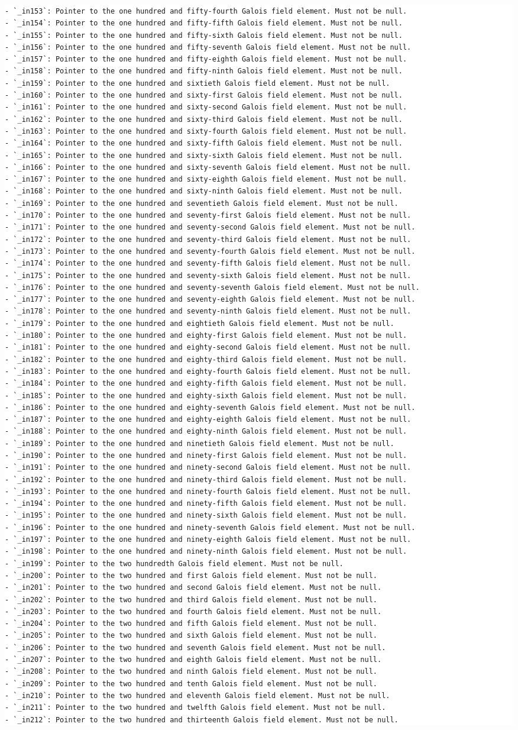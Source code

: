     - `_in153`: Pointer to the one hundred and fifty-fourth Galois field element. Must not be null.
    - `_in154`: Pointer to the one hundred and fifty-fifth Galois field element. Must not be null.
    - `_in155`: Pointer to the one hundred and fifty-sixth Galois field element. Must not be null.
    - `_in156`: Pointer to the one hundred and fifty-seventh Galois field element. Must not be null.
    - `_in157`: Pointer to the one hundred and fifty-eighth Galois field element. Must not be null.
    - `_in158`: Pointer to the one hundred and fifty-ninth Galois field element. Must not be null.
    - `_in159`: Pointer to the one hundred and sixtieth Galois field element. Must not be null.
    - `_in160`: Pointer to the one hundred and sixty-first Galois field element. Must not be null.
    - `_in161`: Pointer to the one hundred and sixty-second Galois field element. Must not be null.
    - `_in162`: Pointer to the one hundred and sixty-third Galois field element. Must not be null.
    - `_in163`: Pointer to the one hundred and sixty-fourth Galois field element. Must not be null.
    - `_in164`: Pointer to the one hundred and sixty-fifth Galois field element. Must not be null.
    - `_in165`: Pointer to the one hundred and sixty-sixth Galois field element. Must not be null.
    - `_in166`: Pointer to the one hundred and sixty-seventh Galois field element. Must not be null.
    - `_in167`: Pointer to the one hundred and sixty-eighth Galois field element. Must not be null.
    - `_in168`: Pointer to the one hundred and sixty-ninth Galois field element. Must not be null.
    - `_in169`: Pointer to the one hundred and seventieth Galois field element. Must not be null.
    - `_in170`: Pointer to the one hundred and seventy-first Galois field element. Must not be null.
    - `_in171`: Pointer to the one hundred and seventy-second Galois field element. Must not be null.
    - `_in172`: Pointer to the one hundred and seventy-third Galois field element. Must not be null.
    - `_in173`: Pointer to the one hundred and seventy-fourth Galois field element. Must not be null.
    - `_in174`: Pointer to the one hundred and seventy-fifth Galois field element. Must not be null.
    - `_in175`: Pointer to the one hundred and seventy-sixth Galois field element. Must not be null.
    - `_in176`: Pointer to the one hundred and seventy-seventh Galois field element. Must not be null.
    - `_in177`: Pointer to the one hundred and seventy-eighth Galois field element. Must not be null.
    - `_in178`: Pointer to the one hundred and seventy-ninth Galois field element. Must not be null.
    - `_in179`: Pointer to the one hundred and eightieth Galois field element. Must not be null.
    - `_in180`: Pointer to the one hundred and eighty-first Galois field element. Must not be null.
    - `_in181`: Pointer to the one hundred and eighty-second Galois field element. Must not be null.
    - `_in182`: Pointer to the one hundred and eighty-third Galois field element. Must not be null.
    - `_in183`: Pointer to the one hundred and eighty-fourth Galois field element. Must not be null.
    - `_in184`: Pointer to the one hundred and eighty-fifth Galois field element. Must not be null.
    - `_in185`: Pointer to the one hundred and eighty-sixth Galois field element. Must not be null.
    - `_in186`: Pointer to the one hundred and eighty-seventh Galois field element. Must not be null.
    - `_in187`: Pointer to the one hundred and eighty-eighth Galois field element. Must not be null.
    - `_in188`: Pointer to the one hundred and eighty-ninth Galois field element. Must not be null.
    - `_in189`: Pointer to the one hundred and ninetieth Galois field element. Must not be null.
    - `_in190`: Pointer to the one hundred and ninety-first Galois field element. Must not be null.
    - `_in191`: Pointer to the one hundred and ninety-second Galois field element. Must not be null.
    - `_in192`: Pointer to the one hundred and ninety-third Galois field element. Must not be null.
    - `_in193`: Pointer to the one hundred and ninety-fourth Galois field element. Must not be null.
    - `_in194`: Pointer to the one hundred and ninety-fifth Galois field element. Must not be null.
    - `_in195`: Pointer to the one hundred and ninety-sixth Galois field element. Must not be null.
    - `_in196`: Pointer to the one hundred and ninety-seventh Galois field element. Must not be null.
    - `_in197`: Pointer to the one hundred and ninety-eighth Galois field element. Must not be null.
    - `_in198`: Pointer to the one hundred and ninety-ninth Galois field element. Must not be null.
    - `_in199`: Pointer to the two hundredth Galois field element. Must not be null.
    - `_in200`: Pointer to the two hundred and first Galois field element. Must not be null.
    - `_in201`: Pointer to the two hundred and second Galois field element. Must not be null.
    - `_in202`: Pointer to the two hundred and third Galois field element. Must not be null.
    - `_in203`: Pointer to the two hundred and fourth Galois field element. Must not be null.
    - `_in204`: Pointer to the two hundred and fifth Galois field element. Must not be null.
    - `_in205`: Pointer to the two hundred and sixth Galois field element. Must not be null.
    - `_in206`: Pointer to the two hundred and seventh Galois field element. Must not be null.
    - `_in207`: Pointer to the two hundred and eighth Galois field element. Must not be null.
    - `_in208`: Pointer to the two hundred and ninth Galois field element. Must not be null.
    - `_in209`: Pointer to the two hundred and tenth Galois field element. Must not be null.
    - `_in210`: Pointer to the two hundred and eleventh Galois field element. Must not be null.
    - `_in211`: Pointer to the two hundred and twelfth Galois field element. Must not be null.
    - `_in212`: Pointer to the two hundred and thirteenth Galois field element. Must not be null.